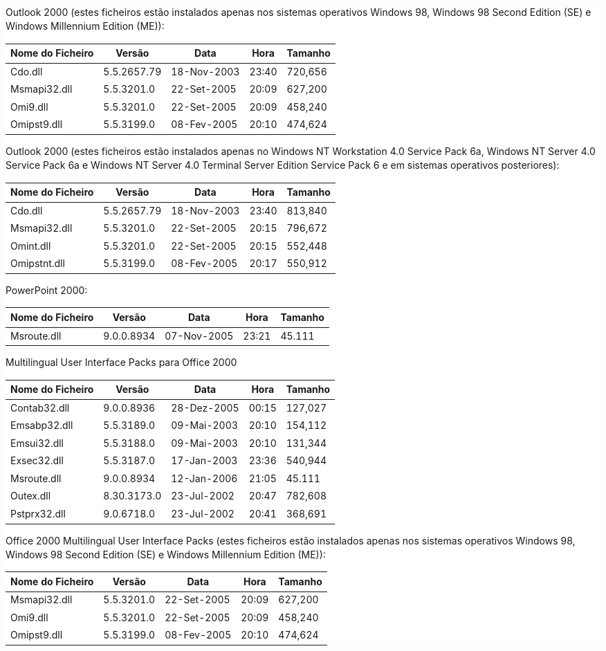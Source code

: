 Outlook 2000 (estes ficheiros estão instalados apenas nos sistemas operativos Windows 98, Windows 98 Second Edition (SE) e Windows Millennium Edition (ME)):

| Nome do Ficheiro | Versão      | Data        | Hora  | Tamanho |
|------------------|-------------|-------------|-------|---------|
| Cdo.dll          | 5.5.2657.79 | 18-Nov-2003 | 23:40 | 720,656 |
| Msmapi32.dll     | 5.5.3201.0  | 22-Set-2005 | 20:09 | 627,200 |
| Omi9.dll         | 5.5.3201.0  | 22-Set-2005 | 20:09 | 458,240 |
| Omipst9.dll      | 5.5.3199.0  | 08-Fev-2005 | 20:10 | 474,624 |

Outlook 2000 (estes ficheiros estão instalados apenas no Windows NT Workstation 4.0 Service Pack 6a, Windows NT Server 4.0 Service Pack 6a e Windows NT Server 4.0 Terminal Server Edition Service Pack 6 e em sistemas operativos posteriores):

| Nome do Ficheiro | Versão      | Data        | Hora  | Tamanho |
|------------------|-------------|-------------|-------|---------|
| Cdo.dll          | 5.5.2657.79 | 18-Nov-2003 | 23:40 | 813,840 |
| Msmapi32.dll     | 5.5.3201.0  | 22-Set-2005 | 20:15 | 796,672 |
| Omint.dll        | 5.5.3201.0  | 22-Set-2005 | 20:15 | 552,448 |
| Omipstnt.dll     | 5.5.3199.0  | 08-Fev-2005 | 20:17 | 550,912 |

PowerPoint 2000:

| Nome do Ficheiro | Versão     | Data        | Hora  | Tamanho |
|------------------|------------|-------------|-------|---------|
| Msroute.dll      | 9.0.0.8934 | 07-Nov-2005 | 23:21 | 45.111  |

Multilingual User Interface Packs para Office 2000

| Nome do Ficheiro | Versão      | Data        | Hora  | Tamanho |
|------------------|-------------|-------------|-------|---------|
| Contab32.dll     | 9.0.0.8936  | 28-Dez-2005 | 00:15 | 127,027 |
| Emsabp32.dll     | 5.5.3189.0  | 09-Mai-2003 | 20:10 | 154,112 |
| Emsui32.dll      | 5.5.3188.0  | 09-Mai-2003 | 20:10 | 131,344 |
| Exsec32.dll      | 5.5.3187.0  | 17-Jan-2003 | 23:36 | 540,944 |
| Msroute.dll      | 9.0.0.8934  | 12-Jan-2006 | 21:05 | 45.111  |
| Outex.dll        | 8.30.3173.0 | 23-Jul-2002 | 20:47 | 782,608 |
| Pstprx32.dll     | 9.0.6718.0  | 23-Jul-2002 | 20:41 | 368,691 |

Office 2000 Multilingual User Interface Packs (estes ficheiros estão instalados apenas nos sistemas operativos Windows 98, Windows 98 Second Edition (SE) e Windows Millennium Edition (ME)):

| Nome do Ficheiro | Versão     | Data        | Hora  | Tamanho |
|------------------|------------|-------------|-------|---------|
| Msmapi32.dll     | 5.5.3201.0 | 22-Set-2005 | 20:09 | 627,200 |
| Omi9.dll         | 5.5.3201.0 | 22-Set-2005 | 20:09 | 458,240 |
| Omipst9.dll      | 5.5.3199.0 | 08-Fev-2005 | 20:10 | 474,624 |
